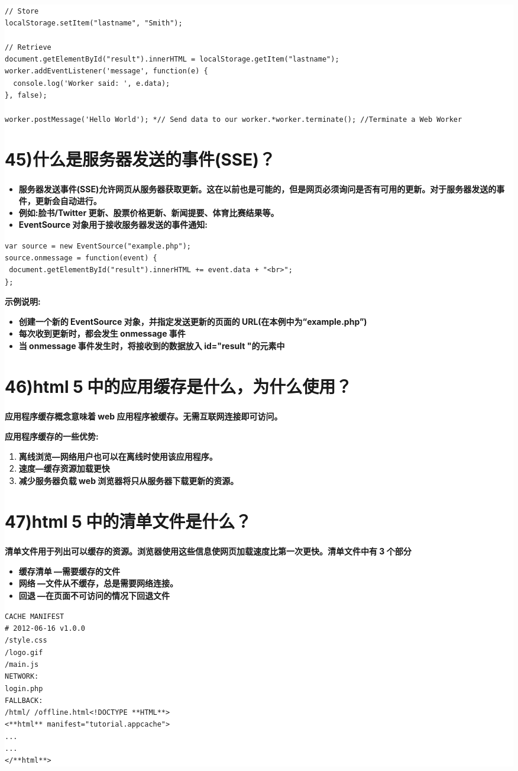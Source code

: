 ```
// Store
localStorage.setItem("lastname", "Smith");

// Retrieve
document.getElementById("result").innerHTML = localStorage.getItem("lastname");
worker.addEventListener('message', function(e) {
  console.log('Worker said: ', e.data);
}, false);

worker.postMessage('Hello World'); *// Send data to our worker.*worker.terminate(); //Terminate a Web Worker
```

# **45)什么是服务器发送的事件(SSE)？**

*   **服务器发送事件(SSE)允许网页从服务器获取更新。这在以前也是可能的，但是网页必须询问是否有可用的更新。对于服务器发送的事件，更新会自动进行。**
*   **例如:脸书/Twitter 更新、股票价格更新、新闻提要、体育比赛结果等。**
*   ****EventSource** 对象用于接收服务器发送的事件通知:**

```
var source = new EventSource("example.php");
source.onmessage = function(event) {
 document.getElementById("result").innerHTML += event.data + "<br>";
};
```

**示例说明:**

*   **创建一个新的 EventSource 对象，并指定发送更新的页面的 URL(在本例中为“example.php”)**
*   **每次收到更新时，都会发生 onmessage 事件**
*   **当 onmessage 事件发生时，将接收到的数据放入 id="result "的元素中**

# **46)html 5 中的应用缓存是什么，为什么使用？**

**应用程序缓存概念意味着 web 应用程序被缓存。无需互联网连接即可访问。**

**应用程序缓存的一些优势:**

1.  **离线浏览—网络用户也可以在离线时使用该应用程序。**
2.  **速度—缓存资源加载更快**
3.  **减少服务器负载 web 浏览器将只从服务器下载更新的资源。**

# **47)html 5 中的清单文件是什么？**

**清单文件用于列出可以缓存的资源。浏览器使用这些信息使网页加载速度比第一次更快。清单文件中有 3 个部分**

*   ****缓存清单** —需要缓存的文件**
*   ****网络** —文件从不缓存，总是需要网络连接。**
*   ****回退** —在页面不可访问的情况下回退文件**

```
CACHE MANIFEST
# 2012-06-16 v1.0.0
/style.css
/logo.gif
/main.js
NETWORK:
login.php
FALLBACK:
/html/ /offline.html<!DOCTYPE **HTML**>
<**html** manifest="tutorial.appcache">
...
...
</**html**>
```